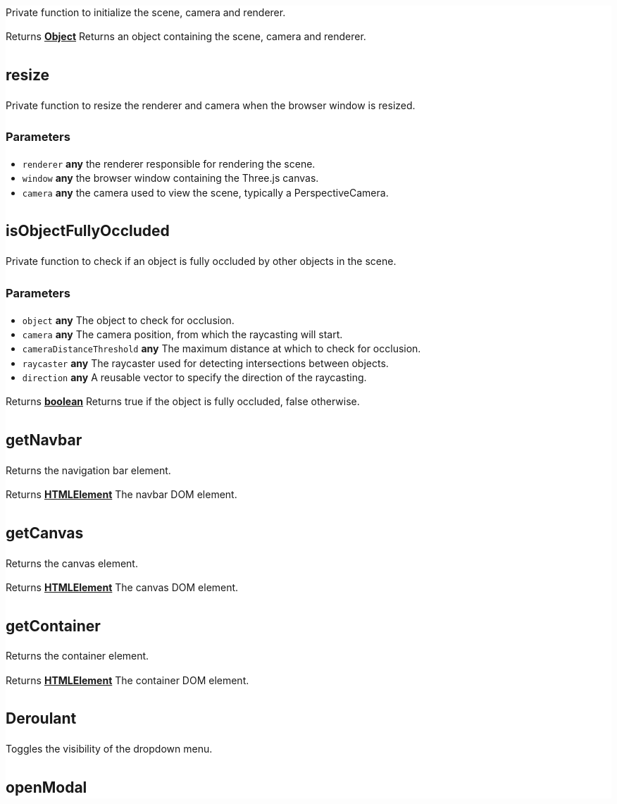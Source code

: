 Private function to initialize the scene, camera and renderer.

Returns **[Object][90]** Returns an object containing the scene, camera and renderer.

## resize

Private function to resize the renderer and camera when the browser window is resized.

### Parameters

*   `renderer` **any** the renderer responsible for rendering the scene.
*   `window` **any** the browser window containing the Three.js canvas.
*   `camera` **any** the camera used to view the scene, typically a PerspectiveCamera.

## isObjectFullyOccluded

Private function to check if an object is fully occluded by other objects in the scene.

### Parameters

*   `object` **any** The object to check for occlusion.
*   `camera` **any** The camera position, from which the raycasting will start.
*   `cameraDistanceThreshold` **any** The maximum distance at which to check for occlusion.
*   `raycaster` **any** The raycaster used for detecting intersections between objects.
*   `direction` **any** A reusable vector to specify the direction of the raycasting.

Returns **[boolean][92]** Returns true if the object is fully occluded, false otherwise.

## getNavbar

Returns the navigation bar element.

Returns **[HTMLElement][95]** The navbar DOM element.

## getCanvas

Returns the canvas element.

Returns **[HTMLElement][95]** The canvas DOM element.

## getContainer

Returns the container element.

Returns **[HTMLElement][95]** The container DOM element.

## Deroulant

Toggles the visibility of the dropdown menu.

## openModal


[1]: #constructor
[2]: #onresize
[3]: #parameters
[4]: #updateocclusionvisibility
[5]: #parameters-1
[6]: #attachlight
[7]: #parameters-2
[8]: #startloadingscreen
[9]: #removeloadingscreen
[10]: #loadmodel
[11]: #parameters-3
[12]: #create_copy
[13]: #parameters-4
[14]: #delete_copy
[15]: #parameters-5
[16]: #delete_model
[17]: #parameters-6
[18]: #loadtexture
[19]: #parameters-7
[20]: #addsimplescenewithtable
[21]: #parameters-8
[22]: #addsimplescenewithouttable
[23]: #parameters-9
[24]: #addscenefromjson
[25]: #parameters-10
[26]: #addbuttontonavbar
[27]: #parameters-11
[28]: #adddropdowntonavbar
[29]: #parameters-12
[30]: #changetextofbutton
[31]: #parameters-13
[32]: #changetextofdropdown
[33]: #parameters-14
[34]: #getwindowwidth
[35]: #getwindowheight
[36]: #init
[37]: #resize
[38]: #parameters-15
[39]: #isobjectfullyoccluded
[40]: #parameters-16
[41]: #getnavbar
[42]: #getcanvas
[43]: #getcontainer
[44]: #deroulant
[45]: #openmodal
[46]: #parameters-17
[47]: #closemodal
[48]: #parameters-18
[49]: #startdrag
[50]: #parameters-19
[51]: #drag
[52]: #parameters-20
[53]: #stopdrag
[54]: #getmodal_content
[55]: #parameters-21
[56]: #create_modal
[57]: #parameters-22
[58]: #create_dropdown
[59]: #parameters-23
[60]: #create_dropdown_list
[61]: #parameters-24
[62]: #open_dropdown
[63]: #parameters-25
[64]: #toggledropdown
[65]: #parameters-26
[66]: #create_button
[67]: #parameters-27
[68]: #createhtmlstructure
[69]: #style_navbar_children
[70]: #parameters-28
[71]: #style_modal
[72]: #parameters-29
[73]: #style_body_html
[74]: #parameters-30
[75]: #style_container0
[76]: #parameters-31
[77]: #style_any
[78]: #style_navbar
[79]: #style_dropdown
[80]: #parameters-32
[81]: #style_dropbtn
[82]: #parameters-33
[83]: #style_hover
[84]: #style_dropdown_content
[85]: #style_dropdown_content_a
[86]: #style_dropdown_content_parameters
[87]: #style_modal_content
[88]: #style_close
[89]: #style_modal_content_button
[90]: https://developer.mozilla.org/docs/Web/JavaScript/Reference/Global_Objects/Object
[91]: https://developer.mozilla.org/docs/Web/API/Window
[92]: https://developer.mozilla.org/docs/Web/JavaScript/Reference/Global_Objects/Boolean
[93]: https://developer.mozilla.org/docs/Web/JavaScript/Reference/Global_Objects/Number
[94]: https://developer.mozilla.org/docs/Web/JavaScript/Reference/Global_Objects/String
[95]: https://developer.mozilla.org/docs/Web/HTML/Element
[96]: https://developer.mozilla.org/docs/Web/JavaScript/Reference/Statements/function
[97]: https://developer.mozilla.org/docs/Web/JavaScript/Reference/Global_Objects/Array
[98]: https://developer.mozilla.org/docs/Web/API/MouseEvent